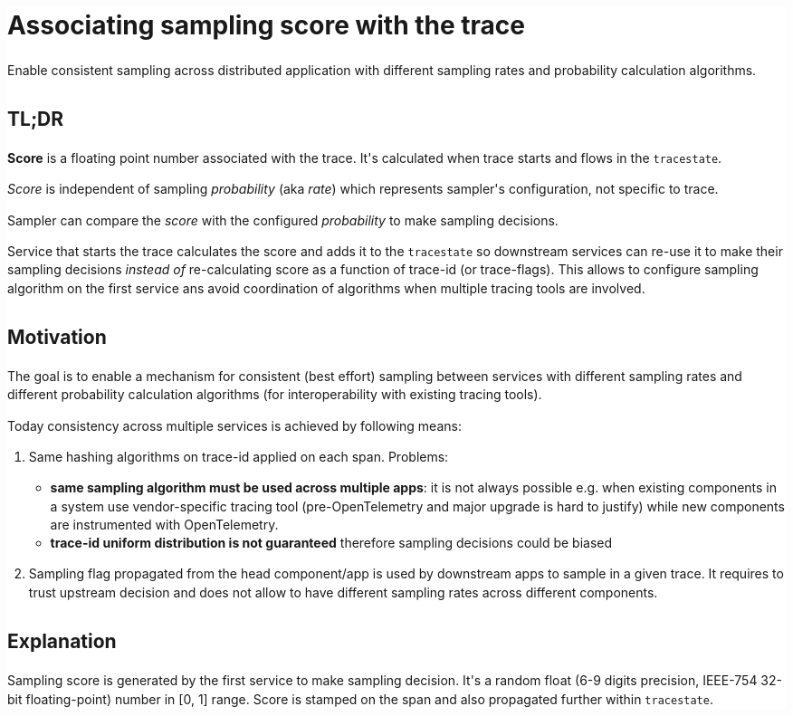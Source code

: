 # Associating sampling score with the trace

Enable consistent sampling across distributed application with different
sampling rates and probability calculation algorithms.

## TL;DR

**Score** is a floating point number associated with the trace.
It's calculated when trace starts and flows in the `tracestate`.

*Score* is independent of sampling *probability* (aka *rate*) which represents
sampler's configuration, not specific to trace.

Sampler can compare the *score* with the configured *probability* to make
sampling decisions.

Service that starts the trace calculates the score and adds it to the
`tracestate` so downstream services can re-use it to make their sampling
decisions *instead of* re-calculating score as a function of trace-id
(or trace-flags). This allows to configure sampling algorithm on the first
service ans avoid coordination of algorithms when multiple tracing tools are
involved.

## Motivation

The goal is to enable a mechanism for consistent (best effort) sampling
between services with different sampling rates and different probability
calculation algorithms (for interoperability with existing tracing tools).

Today consistency across multiple services is achieved by following means:

1. Same hashing algorithms on trace-id applied on each span.
   Problems:
   - **same sampling algorithm must be used across multiple apps**: it is
   not always possible e.g. when existing components in a system use
   vendor-specific tracing tool (pre-OpenTelemetry and major upgrade is hard to
   justify) while new components are instrumented with OpenTelemetry.
   - **trace-id uniform distribution is not guaranteed** therefore sampling
   decisions could be biased

2. Sampling flag propagated from the head component/app is used by downstream
   apps to sample in a given trace.
   It requires to trust upstream decision and does not allow to have different
   sampling rates across different components.

## Explanation

Sampling score is generated by the first service to make sampling
decision. It's a random float (6-9 digits precision, IEEE-754 32-bit
floating-point) number in [0, 1] range.
Score is stamped on the span and also propagated further within `tracestate`.
